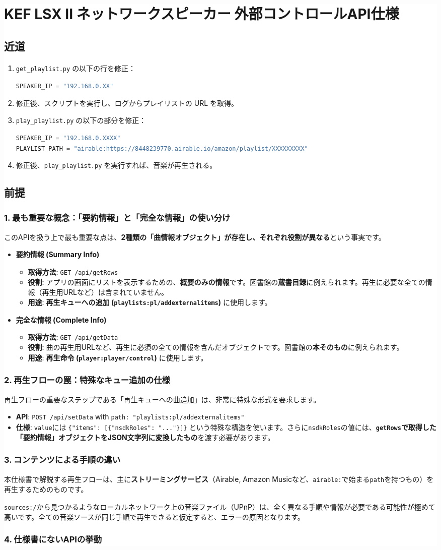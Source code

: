 # KEF LSX II ネットワークスピーカー 外部コントロールAPI仕様

## 近道

1. `get_playlist.py` の以下の行を修正：

   ```python
   SPEAKER_IP = "192.168.0.XX"
   ```

2. 修正後、スクリプトを実行し、ログからプレイリストの URL を取得。

3. `play_playlist.py` の以下の部分を修正：

   ```python
   SPEAKER_IP = "192.168.0.XXXX"
   PLAYLIST_PATH = "airable:https://8448239770.airable.io/amazon/playlist/XXXXXXXXX"
   ```

4. 修正後、`play_playlist.py` を実行すれば、音楽が再生される。

## 前提

### 1\. 最も重要な概念：「要約情報」と「完全な情報」の使い分け

このAPIを扱う上で最も重要な点は、**2種類の「曲情報オブジェクト」が存在し、それぞれ役割が異なる**という事実です。

  * **要約情報 (Summary Info)**

      * **取得方法**: `GET /api/getRows`
      * **役割**: アプリの画面にリストを表示するための、**概要のみの情報**です。図書館の**蔵書目録**に例えられます。再生に必要な全ての情報（再生用URLなど）は含まれていません。
      * **用途**: **再生キューへの追加 (`playlists:pl/addexternalitems`)** に使用します。

  * **完全な情報 (Complete Info)**

      * **取得方法**: `GET /api/getData`
      * **役割**: 曲の再生用URLなど、再生に必須の全ての情報を含んだオブジェクトです。図書館の**本そのもの**に例えられます。
      * **用途**: **再生命令 (`player:player/control`)** に使用します。

### 2\. 再生フローの罠：特殊なキュー追加の仕様

再生フローの重要なステップである「再生キューへの曲追加」は、非常に特殊な形式を要求します。

  * **API**: `POST /api/setData` with `path: "playlists:pl/addexternalitems"`
  * **仕様**: `value`には `{"items": [{"nsdkRoles": "..."}]}` という特殊な構造を使います。さらに`nsdkRoles`の値には、**`getRows`で取得した「要約情報」オブジェクトをJSON文字列に変換したもの**を渡す必要があります。

### 3\. コンテンツによる手順の違い

本仕様書で解説する再生フローは、主に**ストリーミングサービス**（Airable, Amazon Musicなど、`airable:`で始まる`path`を持つもの）を再生するためのものです。

`sources:/`から見つかるようなローカルネットワーク上の音楽ファイル（UPnP）は、全く異なる手順や情報が必要である可能性が極めて高いです。全ての音楽ソースが同じ手順で再生できると仮定すると、エラーの原因となります。

### 4\. 仕様書にないAPIの挙動
